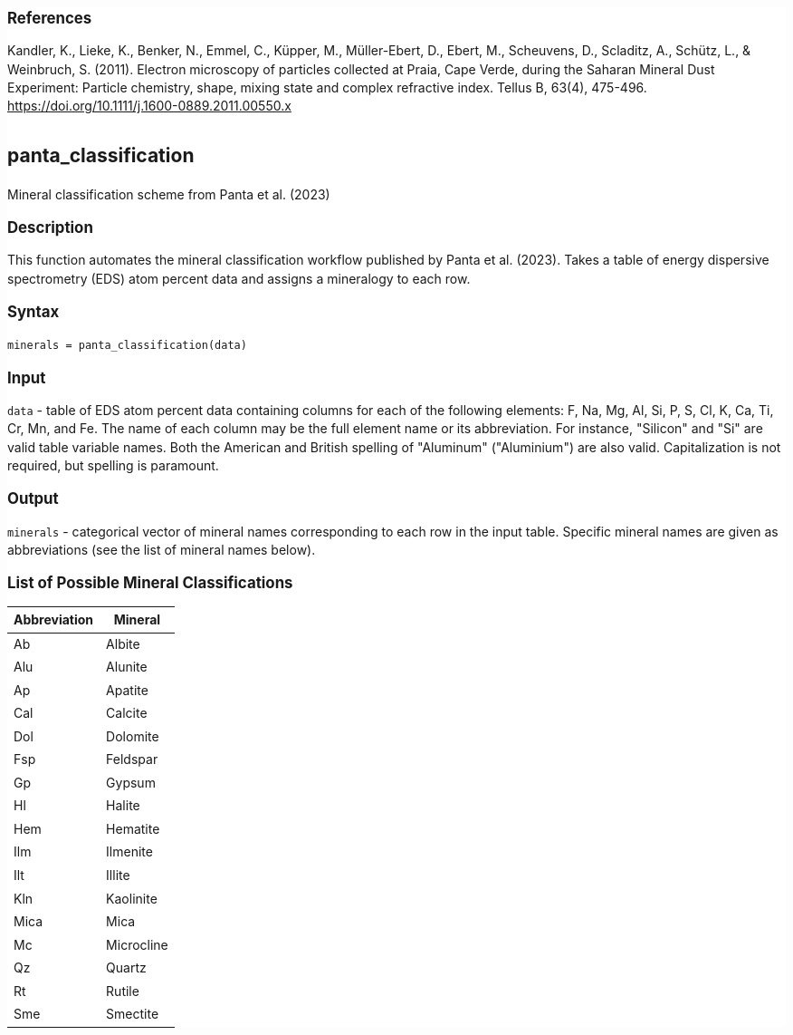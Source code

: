 <big>**References**</big>

Kandler, K., Lieke, K., Benker, N., Emmel, C., Küpper, M., Müller-Ebert, D., Ebert, M., Scheuvens, D., Scladitz, A., Schütz, L., & Weinbruch, S. (2011). Electron microscopy of particles collected at Praia, Cape Verde, during the Saharan Mineral Dust Experiment: Particle chemistry, shape, mixing state and complex refractive index. Tellus B, 63(4), 475-496. https://doi.org/10.1111/j.1600-0889.2011.00550.x


## panta_classification ##
Mineral classification scheme from Panta et al. (2023)

<big>**Description**</big>

This function automates the mineral classification workflow published by Panta et al. (2023). Takes a table of energy dispersive spectrometry (EDS) atom percent data and assigns a mineralogy to each row.

<big>**Syntax**</big>

`minerals = panta_classification(data)`

<big>**Input**</big>

`data` - table of EDS atom percent data containing columns for each of the following elements: F, Na, Mg, Al, Si, P, S, Cl, K, Ca, Ti, Cr, Mn, and Fe. The name of each column may be the full element name or its abbreviation. For instance, "Silicon" and "Si" are valid table variable names. Both the American and British spelling of "Aluminum" ("Aluminium") are also valid. Capitalization is not required, but spelling is paramount.

<big>**Output**</big>

`minerals` - categorical vector of mineral names corresponding to each row in the input table. Specific mineral names are given as abbreviations (see the list of mineral names below).

<big>**List of Possible Mineral Classifications**</big>

| Abbreviation | Mineral |
| --- | --- |
|Ab|Albite|
|Alu|Alunite|
|Ap|Apatite|
|Cal|Calcite|
|Dol|Dolomite|
|Fsp|Feldspar|
|Gp|Gypsum|
|Hl|Halite|
|Hem|Hematite|
|Ilm|Ilmenite|
|Ilt|Illite|
|Kln|Kaolinite|
|Mica|Mica|
|Mc|Microcline|
|Qz|Quartz|
|Rt|Rutile|
|Sme|Smectite|

